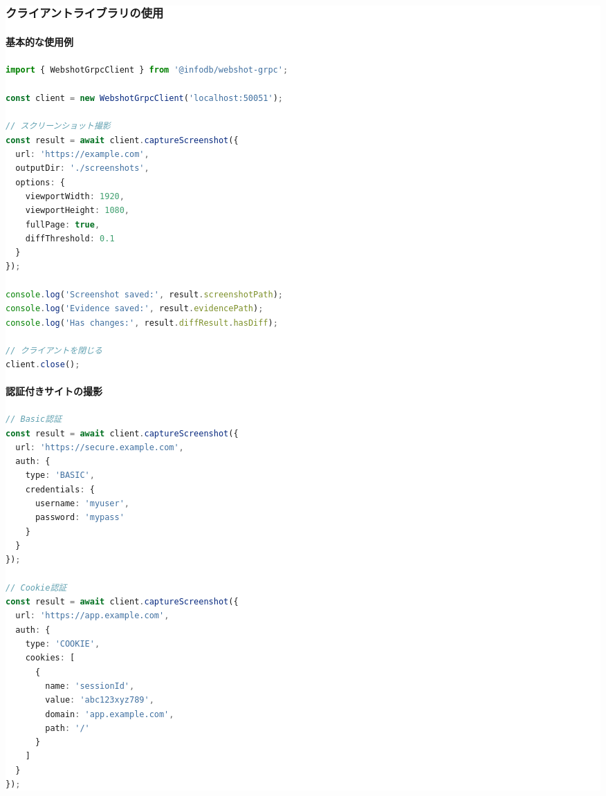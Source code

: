 ### クライアントライブラリの使用

#### 基本的な使用例

```typescript
import { WebshotGrpcClient } from '@infodb/webshot-grpc';

const client = new WebshotGrpcClient('localhost:50051');

// スクリーンショット撮影
const result = await client.captureScreenshot({
  url: 'https://example.com',
  outputDir: './screenshots',
  options: {
    viewportWidth: 1920,
    viewportHeight: 1080,
    fullPage: true,
    diffThreshold: 0.1
  }
});

console.log('Screenshot saved:', result.screenshotPath);
console.log('Evidence saved:', result.evidencePath);
console.log('Has changes:', result.diffResult.hasDiff);

// クライアントを閉じる
client.close();
```

#### 認証付きサイトの撮影

```typescript
// Basic認証
const result = await client.captureScreenshot({
  url: 'https://secure.example.com',
  auth: {
    type: 'BASIC',
    credentials: {
      username: 'myuser',
      password: 'mypass'
    }
  }
});

// Cookie認証
const result = await client.captureScreenshot({
  url: 'https://app.example.com',
  auth: {
    type: 'COOKIE',
    cookies: [
      {
        name: 'sessionId',
        value: 'abc123xyz789',
        domain: 'app.example.com',
        path: '/'
      }
    ]
  }
});
```
